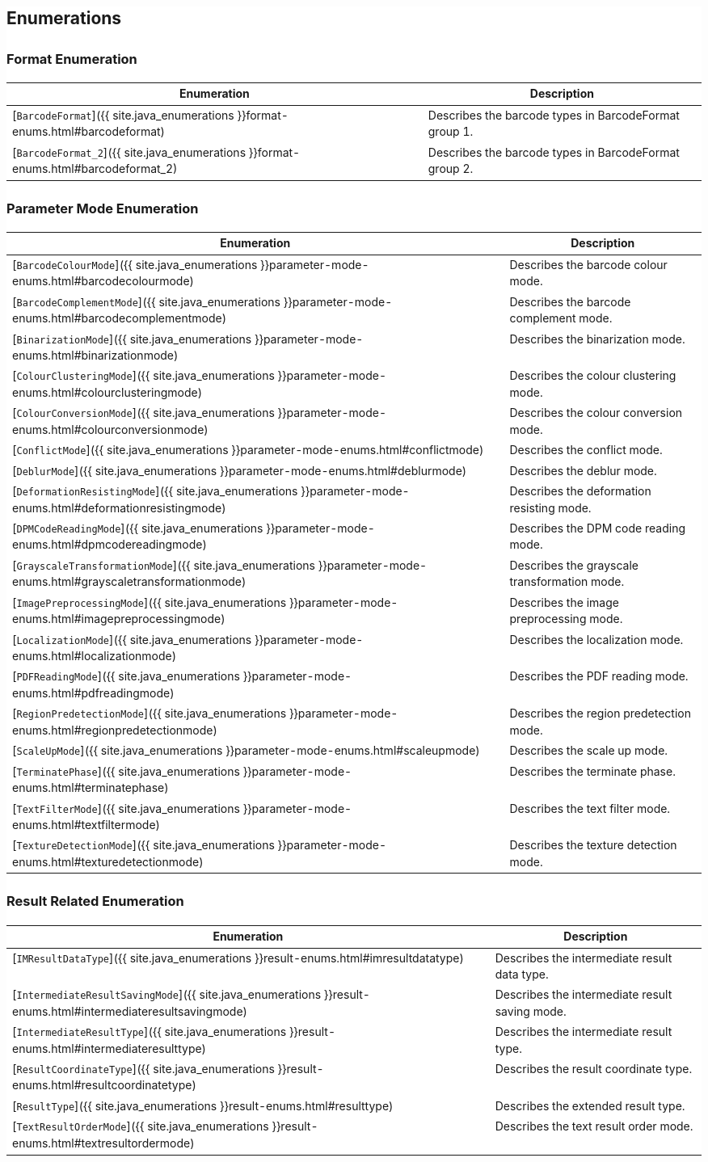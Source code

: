 ## Enumerations  

### Format Enumeration

  | Enumeration | Description |
  |-------------|-------------|
  | [`BarcodeFormat`]({{ site.java_enumerations }}format-enums.html#barcodeformat) | Describes the barcode types in BarcodeFormat group 1. |
  | [`BarcodeFormat_2`]({{ site.java_enumerations }}format-enums.html#barcodeformat_2) | Describes the barcode types in BarcodeFormat group 2. |

### Parameter Mode Enumeration

  | Enumeration | Description |
  |-------------|-------------|
  | [`BarcodeColourMode`]({{ site.java_enumerations }}parameter-mode-enums.html#barcodecolourmode) | Describes the barcode colour mode. |
  | [`BarcodeComplementMode`]({{ site.java_enumerations }}parameter-mode-enums.html#barcodecomplementmode) | Describes the barcode complement mode. |
  | [`BinarizationMode`]({{ site.java_enumerations }}parameter-mode-enums.html#binarizationmode) | Describes the binarization mode. |
  | [`ColourClusteringMode`]({{ site.java_enumerations }}parameter-mode-enums.html#colourclusteringmode) | Describes the colour clustering mode. |
  | [`ColourConversionMode`]({{ site.java_enumerations }}parameter-mode-enums.html#colourconversionmode) | Describes the colour conversion mode. |
  | [`ConflictMode`]({{ site.java_enumerations }}parameter-mode-enums.html#conflictmode) | Describes the conflict mode. |
  | [`DeblurMode`]({{ site.java_enumerations }}parameter-mode-enums.html#deblurmode) | Describes the deblur mode. |
  | [`DeformationResistingMode`]({{ site.java_enumerations }}parameter-mode-enums.html#deformationresistingmode) | Describes the deformation resisting mode. |
  | [`DPMCodeReadingMode`]({{ site.java_enumerations }}parameter-mode-enums.html#dpmcodereadingmode) | Describes the DPM code reading mode. |
  | [`GrayscaleTransformationMode`]({{ site.java_enumerations }}parameter-mode-enums.html#grayscaletransformationmode) | Describes the grayscale transformation mode. |
  | [`ImagePreprocessingMode`]({{ site.java_enumerations }}parameter-mode-enums.html#imagepreprocessingmode) | Describes the image preprocessing mode. |
  | [`LocalizationMode`]({{ site.java_enumerations }}parameter-mode-enums.html#localizationmode) | Describes the localization mode. | 
  | [`PDFReadingMode`]({{ site.java_enumerations }}parameter-mode-enums.html#pdfreadingmode) | Describes the PDF reading mode. |
  | [`RegionPredetectionMode`]({{ site.java_enumerations }}parameter-mode-enums.html#regionpredetectionmode) | Describes the region predetection mode. |
  | [`ScaleUpMode`]({{ site.java_enumerations }}parameter-mode-enums.html#scaleupmode) | Describes the scale up mode. |
  | [`TerminatePhase`]({{ site.java_enumerations }}parameter-mode-enums.html#terminatephase) | Describes the terminate phase. |
  | [`TextFilterMode`]({{ site.java_enumerations }}parameter-mode-enums.html#textfiltermode) | Describes the text filter mode. |
  | [`TextureDetectionMode`]({{ site.java_enumerations }}parameter-mode-enums.html#texturedetectionmode) | Describes the texture detection mode. | 

### Result Related Enumeration

  | Enumeration | Description |
  |-------------|-------------|
  | [`IMResultDataType`]({{ site.java_enumerations }}result-enums.html#imresultdatatype) | Describes the intermediate result data type. |
  | [`IntermediateResultSavingMode`]({{ site.java_enumerations }}result-enums.html#intermediateresultsavingmode) | Describes the intermediate result saving mode. |
  | [`IntermediateResultType`]({{ site.java_enumerations }}result-enums.html#intermediateresulttype) | Describes the intermediate result type. |
  | [`ResultCoordinateType`]({{ site.java_enumerations }}result-enums.html#resultcoordinatetype) | Describes the result coordinate type. |
  | [`ResultType`]({{ site.java_enumerations }}result-enums.html#resulttype) | Describes the extended result type. |
  | [`TextResultOrderMode`]({{ site.java_enumerations }}result-enums.html#textresultordermode) | Describes the text result order mode. |
